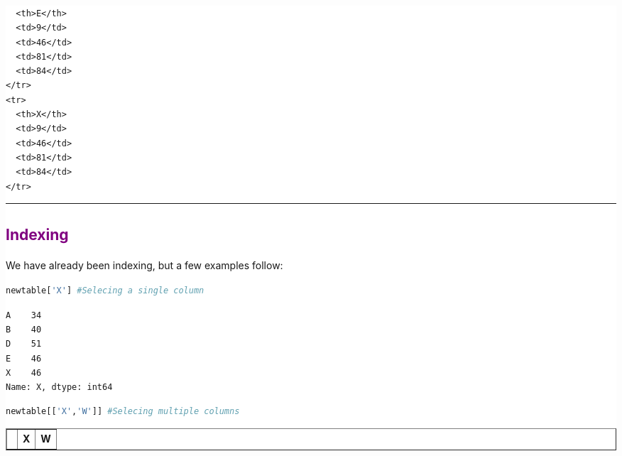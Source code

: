       <th>E</th>
      <td>9</td>
      <td>46</td>
      <td>81</td>
      <td>84</td>
    </tr>
    <tr>
      <th>X</th>
      <td>9</td>
      <td>46</td>
      <td>81</td>
      <td>84</td>
    </tr>
  </tbody>
</table>
</div>



___
## <font color=purple>Indexing</font>
We have already been indexing, but a few examples follow:


```python
newtable['X'] #Selecing a single column
```




    A    34
    B    40
    D    51
    E    46
    X    46
    Name: X, dtype: int64




```python
newtable[['X','W']] #Selecing multiple columns
```




<div>
<style scoped>
    .dataframe tbody tr th:only-of-type {
        vertical-align: middle;
    }

    .dataframe tbody tr th {
        vertical-align: top;
    }

    .dataframe thead th {
        text-align: right;
    }
</style>
<table border="1" class="dataframe">
  <thead>
    <tr style="text-align: right;">
      <th></th>
      <th>X</th>
      <th>W</th>
    </tr>
  </thead>
  <tbody>
    <tr>